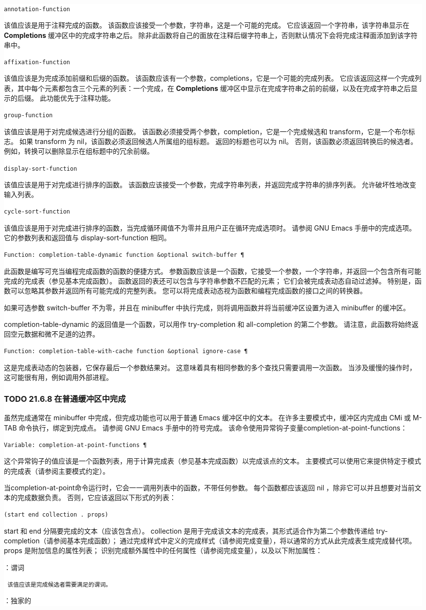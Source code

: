     annotation-function

该值应该是用于注释完成的函数。  该函数应该接受一个参数，字符串，这是一个可能的完成。  它应该返回一个字符串，该字符串显示在 **Completions** 缓冲区中的完成字符串之后。  除非此函数将自己的面放在注释后缀字符串上，否则默认情况下会将完成注释面添加到该字符串中。

    affixation-function

该值应该是为完成添加前缀和后缀的函数。  该函数应该有一个参数，completions，它是一个可能的完成列表。  它应该返回这样一个完成列表，其中每个元素都包含三个元素的列表：一个完成，在 **Completions** 缓冲区中显示在完成字符串之前的前缀，以及在完成字符串之后显示的后缀。  此功能优先于注释功能。

    group-function

该值应该是用于对完成候选进行分组的函数。  该函数必须接受两个参数，completion，它是一个完成候选和 transform，它是一个布尔标志。  如果 transform 为 nil，该函数必须返回候选人所属组的组标题。  返回的标题也可以为 nil。  否则，该函数必须返回转换后的候选者。  例如，转换可以删除显示在组标题中的冗余前缀。

    display-sort-function

该值应该是用于对完成进行排序的函数。  该函数应该接受一个参数，完成字符串列表，并返回完成字符串的排序列表。  允许破坏性地改变输入列表。

    cycle-sort-function

该值应该是用于对完成进行排序的函数，当完成循环阈值不为零并且用户正在循环完成选项时。  请参阅 GNU Emacs 手册中的完成选项。  它的参数列表和返回值与 display-sort-function 相同。

    Function: completion-table-dynamic function &optional switch-buffer ¶

此函数是编写可充当编程完成函数的函数的便捷方式。  参数函数应该是一个函数，它接受一个参数，一个字符串，并返回一个包含所有可能完成的完成表（参见基本完成函数）。  函数返回的表还可以包含与字符串参数不匹配的元素；  它们会被完成表动态自动过滤掉。  特别是，函数可以忽略其参数并返回所有可能完成的完整列表。  您可以将完成表动态视为函数和编程完成函数的接口之间的转换器。

如果可选参数 switch-buffer 不为零，并且在 minibuffer 中执行完成，则将调用函数并将当前缓冲区设置为进入 minibuffer 的缓冲区。

completion-table-dynamic 的返回值是一个函数，可以用作 try-completion 和 all-completion 的第二个参数。  请注意，此函数将始终返回空元数据和微不足道的边界。

    Function: completion-table-with-cache function &optional ignore-case ¶

这是完成表动态的包装器，它保存最后一个参数结果对。  这意味着具有相同参数的多个查找只需要调用一次函数。  当涉及缓慢的操作时，这可能很有用，例如调用外部进程。


<a id="org9aff351"></a>

### TODO 21.6.8 在普通缓冲区中完成

虽然完成通常在 minibuffer 中完成，但完成功能也可以用于普通 Emacs 缓冲区中的文本。  在许多主要模式中，缓冲区内完成由 CMi 或 M-TAB 命令执行，绑定到完成点。  请参阅 GNU Emacs 手册中的符号完成。  该命令使用异常钩子变量completion-at-point-functions：

    Variable: completion-at-point-functions ¶

这个异常钩子的值应该是一个函数列表，用于计算完成表（参见基本完成函数）以完成该点的文本。  主要模式可以使用它来提供特定于模式的完成表（请参阅主要模式约定）。

当completion-at-point命令运行时，它会一一调用列表中的函数，不带任何参数。  每个函数都应该返回 nil ，除非它可以并且想要对当前文本的完成数据负责。  否则，它应该返回以下形式的列表：

    (start end collection . props)

start 和 end 分隔要完成的文本（应该包含点）。  collection 是用于完成该文本的完成表，其形式适合作为第二个参数传递给 try-completion（请参阅基本完成函数）；  通过完成样式中定义的完成样式（请参阅完成变量），将以通常的方式从此完成表生成完成替代项。  props 是附加信息的属性列表；  识别完成额外属性中的任何属性（请参阅完成变量），以及以下附加属性：

：谓词

     该值应该是完成候选者需要满足的谓词。
：独家的
